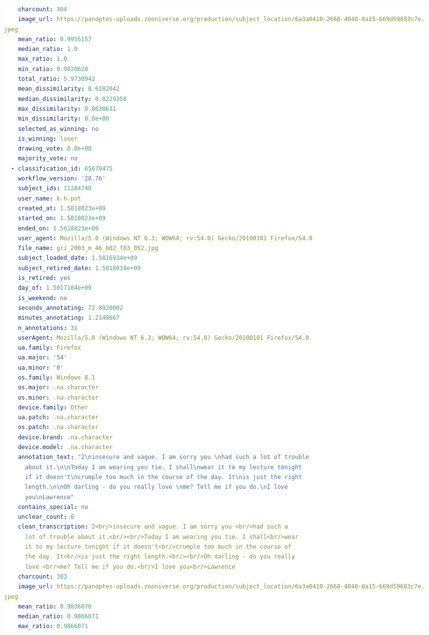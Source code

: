 ```yaml
    charcount: 304
    image_url: https://panoptes-uploads.zooniverse.org/production/subject_location/6a3a0410-2668-4048-8a15-669d59683c7e.jpeg
    mean_ratio: 0.9955157
    median_ratio: 1.0
    max_ratio: 1.0
    min_ratio: 0.9820628
    total_ratio: 5.9730942
    mean_dissimilarity: 0.0182042
    median_dissimilarity: 0.0229358
    max_dissimilarity: 0.0630631
    min_dissimilarity: 0.0e+00
    selected_as_winning: no
    is_winning: loser
    drawing_vote: 0.0e+00
    majority_vote: no
  - classification_id: 65679475
    workflow_version: '28.76'
    subject_ids: 11284740
    user_name: k.h.pot
    created_at: 1.5018023e+09
    started_on: 1.5018023e+09
    ended_on: 1.5018023e+09
    user_agent: Mozilla/5.0 (Windows NT 6.3; WOW64; rv:54.0) Gecko/20100101 Firefox/54.0
    file_name: gri_2003_m_46_b02_f03_052.jpg
    subject_loaded_date: 1.5016934e+09
    subject_retired_date: 1.5018018e+09
    is_retired: yes
    day_of: 1.5017184e+09
    is_weekend: no
    seconds_annotating: 72.8920002
    minutes_annotating: 1.2148667
    n_annotations: 31
    userAgent: Mozilla/5.0 (Windows NT 6.3; WOW64; rv:54.0) Gecko/20100101 Firefox/54.0
    ua.family: Firefox
    ua.major: '54'
    ua.minor: '0'
    os.family: Windows 8.1
    os.major: .na.character
    os.minor: .na.character
    device.family: Other
    ua.patch: .na.character
    os.patch: .na.character
    device.brand: .na.character
    device.model: .na.character
    annotation_text: "2\ninsecure and vague. I am sorry you \nhad such a lot of trouble
      about it.\n\nToday I am wearing you tie. I shall\nwear it to my lecture tonight
      if it doesn't\ncrumple too much in the course of the day. It\nis just the right
      length.\n\nOh darling - do you really love \nme? Tell me if you do.\nI love
      you\nLawrence"
    contains_special: no
    unclear_count: 0
    clean_transcription: 2<br/>insecure and vague. I am sorry you <br/>had such a
      lot of trouble about it.<br/><br/>Today I am wearing you tie. I shall<br/>wear
      it to my lecture tonight if it doesn't<br/>crumple too much in the course of
      the day. It<br/>is just the right length.<br/><br/>Oh darling - do you really
      love <br/>me? Tell me if you do.<br/>I love you<br/>Lawrence
    charcount: 303
    image_url: https://panoptes-uploads.zooniverse.org/production/subject_location/6a3a0410-2668-4048-8a15-669d59683c7e.jpeg
    mean_ratio: 0.9836076
    median_ratio: 0.9866071
    max_ratio: 0.9866071
```